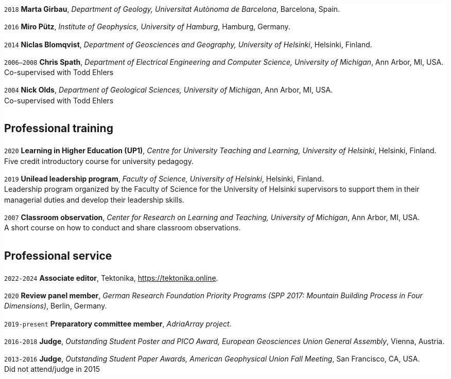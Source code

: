 `2018`
**Marta Girbau**, _Department of Geology, Universitat Autònoma de Barcelona_, Barcelona, Spain.

`2016`
**Miro Pütz**, _Institute of Geophysics, University of Hamburg_, Hamburg, Germany.

`2014`
**Niclas Blomqvist**, _Department of Geosciences and Geography, University of Helsinki_, Helsinki, Finland.

`2006–2008`
**Chris Spath**, _Department of Electrical Engineering and Computer Science, University of Michigan_, Ann Arbor, MI, USA.<br/>
Co-supervised with Todd Ehlers

`2004`
**Nick Olds**, _Department of Geological Sciences, University of Michigan_, Ann Arbor, MI, USA.<br/>
Co-supervised with Todd Ehlers

## Professional training

`2020`
**Learning in Higher Education (UP1)**, _Centre for University Teaching and Learning, University of Helsinki_, Helsinki, Finland.<br/>
Five credit introductory course for university pedagogy.

`2019`
**Unilead leadership program**, _Faculty of Science, University of Helsinki_, Helsinki, Finland.<br/>
Leadership program organized by the Faculty of Science for the University of Helsinki supervisors to support them in their managerial duties and develop their leadership skills.

`2007`
**Classroom observation**, _Center for Research on Learning and Teaching, University of Michigan_, Ann Arbor, MI, USA.<br/>
A short course on how to conduct and share classroom observations.

## Professional service

`2022-2024`
**Associate editor**, Tektonika, <https://tektonika.online>.

`2020`
**Review panel member**, _German Research Foundation Priority Programs (SPP 2017: Mountain Building Process in Four Dimensions)_, Berlin, Germany.

`2019-present`
**Preparatory committee member**, _AdriaArray project_.

`2016-2018`
**Judge**, _Outstanding Student Poster and PICO Award, European Geosciences Union General Assembly_, Vienna, Austria.

`2013-2016`
**Judge**, _Outstanding Student Paper Awards, American Geophysical Union Fall Meeting_, San Francisco, CA, USA.<br/>
Did not attend/judge in 2015
